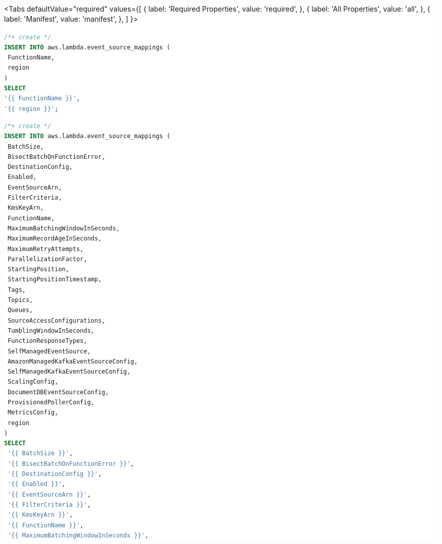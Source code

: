 <Tabs
    defaultValue="required"
    values={[
      { label: 'Required Properties', value: 'required', },
      { label: 'All Properties', value: 'all', },
      { label: 'Manifest', value: 'manifest', },
    ]
}>
<TabItem value="required">

```sql
/*+ create */
INSERT INTO aws.lambda.event_source_mappings (
 FunctionName,
 region
)
SELECT 
'{{ FunctionName }}',
'{{ region }}';
```
</TabItem>
<TabItem value="all">

```sql
/*+ create */
INSERT INTO aws.lambda.event_source_mappings (
 BatchSize,
 BisectBatchOnFunctionError,
 DestinationConfig,
 Enabled,
 EventSourceArn,
 FilterCriteria,
 KmsKeyArn,
 FunctionName,
 MaximumBatchingWindowInSeconds,
 MaximumRecordAgeInSeconds,
 MaximumRetryAttempts,
 ParallelizationFactor,
 StartingPosition,
 StartingPositionTimestamp,
 Tags,
 Topics,
 Queues,
 SourceAccessConfigurations,
 TumblingWindowInSeconds,
 FunctionResponseTypes,
 SelfManagedEventSource,
 AmazonManagedKafkaEventSourceConfig,
 SelfManagedKafkaEventSourceConfig,
 ScalingConfig,
 DocumentDBEventSourceConfig,
 ProvisionedPollerConfig,
 MetricsConfig,
 region
)
SELECT 
 '{{ BatchSize }}',
 '{{ BisectBatchOnFunctionError }}',
 '{{ DestinationConfig }}',
 '{{ Enabled }}',
 '{{ EventSourceArn }}',
 '{{ FilterCriteria }}',
 '{{ KmsKeyArn }}',
 '{{ FunctionName }}',
 '{{ MaximumBatchingWindowInSeconds }}',
```